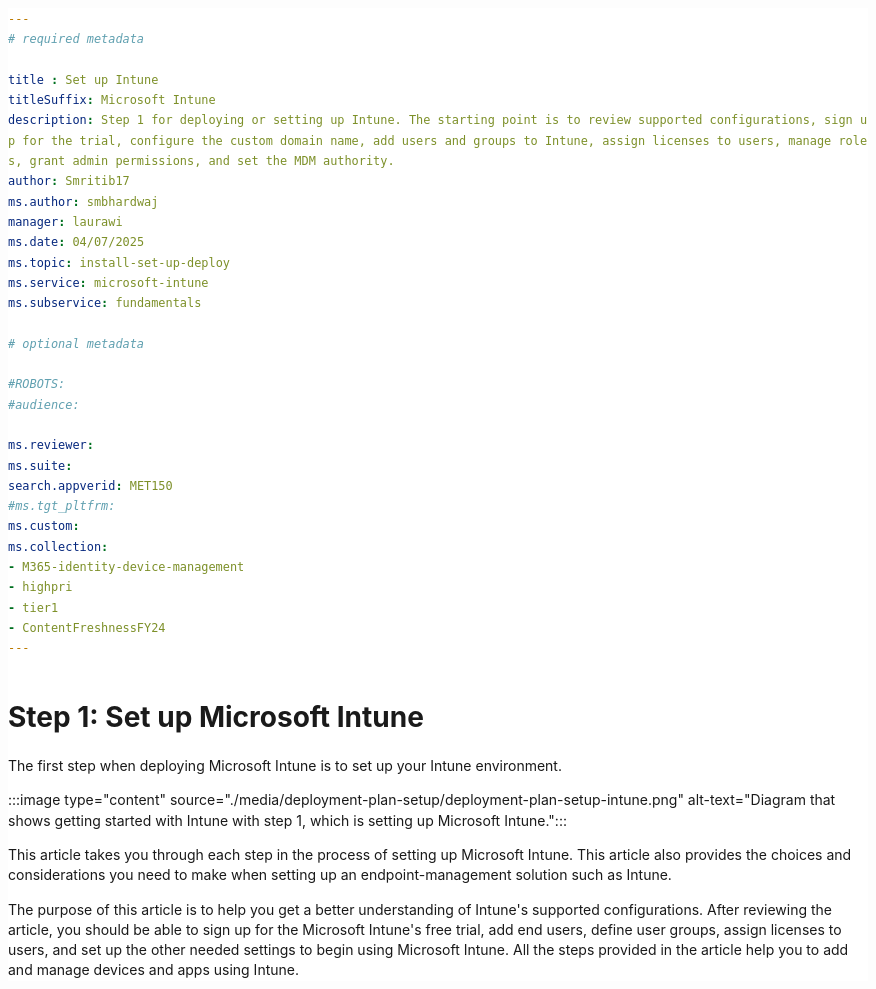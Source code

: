 ```yaml
---
# required metadata

title : Set up Intune
titleSuffix: Microsoft Intune
description: Step 1 for deploying or setting up Intune. The starting point is to review supported configurations, sign up for the trial, configure the custom domain name, add users and groups to Intune, assign licenses to users, manage roles, grant admin permissions, and set the MDM authority.  
author: Smritib17
ms.author: smbhardwaj
manager: laurawi
ms.date: 04/07/2025
ms.topic: install-set-up-deploy
ms.service: microsoft-intune
ms.subservice: fundamentals

# optional metadata

#ROBOTS:
#audience:

ms.reviewer: 
ms.suite:
search.appverid: MET150
#ms.tgt_pltfrm:
ms.custom: 
ms.collection: 
- M365-identity-device-management 
- highpri
- tier1
- ContentFreshnessFY24
---
```


# Step 1: Set up Microsoft Intune

The first step when deploying Microsoft Intune is to set up your Intune environment.

:::image type="content" source="./media/deployment-plan-setup/deployment-plan-setup-intune.png" alt-text="Diagram that shows getting started with Intune with step 1, which is setting up Microsoft Intune.":::

This article takes you through each step in the process of setting up Microsoft Intune. This article also provides the choices and considerations you need to make when setting up an endpoint-management solution such as Intune.

The purpose of this article is to help you get a better understanding of Intune's supported configurations. After reviewing the article, you should be able to sign up for the Microsoft Intune's free trial, add end users, define user groups, assign licenses to users, and set up the other needed settings to begin using Microsoft Intune. All the steps provided in the article help you to add and manage devices and apps using Intune.
